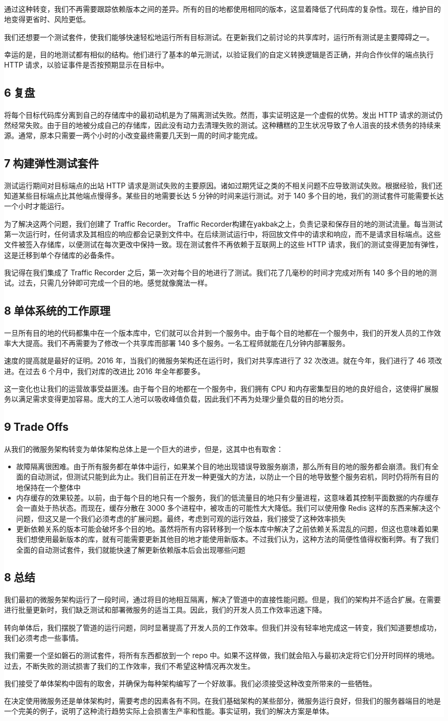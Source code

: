 通过这种转变，我们不再需要跟踪依赖版本之间的差异。所有的目的地都使用相同的版本，这显着降低了代码库的复杂性。现在，维护目的地变得更省时、风险更低。

我们还想要一个测试套件，使我们能够快速轻松地运行所有目标测试。在更新我们之前讨论的共享库时，运行所有测试是主要障碍之一。

幸运的是，目的地测试都有相似的结构。他们进行了基本的单元测试，以验证我们的自定义转换逻辑是否正确，并向合作伙伴的端点执行 HTTP 请求，以验证事件是否按预期显示在目标中。

## 6 复盘

将每个目标代码库分离到自己的存储库中的最初动机是为了隔离测试失败。然而，事实证明这是一个虚假的优势。发出 HTTP 请求的测试仍然经常失败。由于目的地被分成自己的存储库，因此没有动力去清理失败的测试。这种糟糕的卫生状况导致了令人沮丧的技术债务的持续来源。通常，原本只需要一两个小时的小改变最终需要几天到一周的时间才能完成。

## 7 构建弹性测试套件

测试运行期间对目标端点的出站 HTTP 请求是测试失败的主要原因。诸如过期凭证之类的不相关问题不应导致测试失败。根据经验，我们还知道某些目标端点比其他端点慢得多。某些目的地需要长达 5 分钟的时间来运行测试。对于 140 多个目的地，我们的测试套件可能需要长达一个小时才能运行。

为了解决这两个问题，我们创建了 Traffic Recorder。 Traffic Recorder构建在yakbak之上，负责记录和保存目的地的测试流量。每当测试第一次运行时，任何请求及其相应的响应都会记录到文件中。在后续测试运行中，将回放文件中的请求和响应，而不是请求目标端点。这些文件被签入存储库，以便测试在每次更改中保持一致。现在测试套件不再依赖于互联网上的这些 HTTP 请求，我们的测试变得更加有弹性，这是迁移到单个存储库的必备条件。

我记得在我们集成了 Traffic Recorder 之后，第一次对每个目的地进行了测试。我们花了几毫秒的时间才完成对所有 140 多个目的地的测试。过去，只需几分钟即可完成一个目的地。感觉就像魔法一样。

## 8 单体系统的工作原理

一旦所有目的地的代码都集中在一个版本库中，它们就可以合并到一个服务中。由于每个目的地都在一个服务中，我们的开发人员的工作效率大大提高。我们不再需要为了修改一个共享库而部署 140 多个服务。一名工程师就能在几分钟内部署服务。

速度的提高就是最好的证明。2016 年，当我们的微服务架构还在运行时，我们对共享库进行了 32 次改进。就在今年，我们进行了 46 项改进。在过去 6 个月中，我们对库的改进比 2016 年全年都要多。

这一变化也让我们的运营故事受益匪浅。由于每个目的地都在一个服务中，我们拥有 CPU 和内存密集型目的地的良好组合，这使得扩展服务以满足需求变得更加容易。庞大的工人池可以吸收峰值负载，因此我们不再为处理少量负载的目的地分页。

## 9 Trade Offs

从我们的微服务架构转变为单体架构总体上是一个巨大的进步，但是，这其中也有取舍：

- 故障隔离很困难。由于所有服务都在单体中运行，如果某个目的地出现错误导致服务崩溃，那么所有目的地的服务都会崩溃。我们有全面的自动测试，但测试只能到此为止。我们目前正在开发一种更强大的方法，以防止一个目的地导致整个服务宕机，同时仍将所有目的地保持在一个整体中
- 内存缓存的效果较差。以前，由于每个目的地只有一个服务，我们的低流量目的地只有少量进程，这意味着其控制平面数据的内存缓存会一直处于热状态。而现在，缓存分散在 3000 多个进程中，被攻击的可能性大大降低。我们可以使用像 Redis 这样的东西来解决这个问题，但这又是一个我们必须考虑的扩展问题。最终，考虑到可观的运行效益，我们接受了这种效率损失
- 更新依赖关系的版本可能会破坏多个目的地。虽然将所有内容转移到一个版本库中解决了之前依赖关系混乱的问题，但这也意味着如果我们想使用最新版本的库，就有可能需要更新其他目的地才能使用新版本。不过我们认为，这种方法的简便性值得权衡利弊。有了我们全面的自动测试套件，我们就能快速了解更新依赖版本后会出现哪些问题

## 8 总结

我们最初的微服务架构运行了一段时间，通过将目的地相互隔离，解决了管道中的直接性能问题。但是，我们的架构并不适合扩展。在需要进行批量更新时，我们缺乏测试和部署微服务的适当工具。因此，我们的开发人员工作效率迅速下降。

转向单体后，我们摆脱了管道的运行问题，同时显著提高了开发人员的工作效率。但我们并没有轻率地完成这一转变，我们知道要想成功，我们必须考虑一些事情。

我们需要一个坚如磐石的测试套件，将所有东西都放到一个 repo 中。如果不这样做，我们就会陷入与最初决定将它们分开时同样的境地。过去，不断失败的测试损害了我们的工作效率，我们不希望这种情况再次发生。

我们接受了单体架构中固有的取舍，并确保为每种架构编写了一个好故事。我们必须接受这种改变所带来的一些牺牲。

在决定使用微服务还是单体架构时，需要考虑的因素各有不同。在我们基础架构的某些部分，微服务运行良好，但我们的服务器端目的地是一个完美的例子，说明了这种流行趋势实际上会损害生产率和性能。事实证明，我们的解决方案是单体。